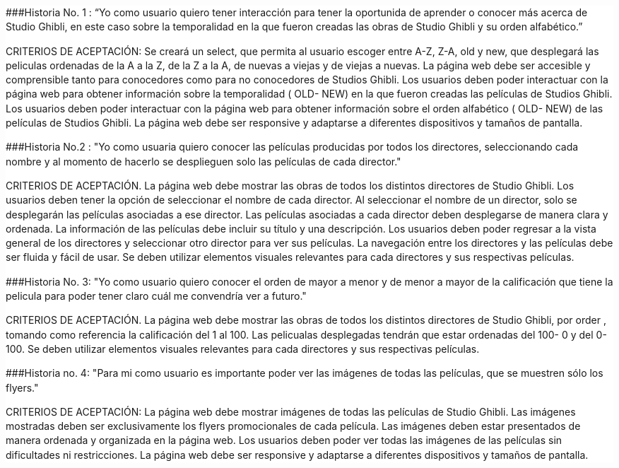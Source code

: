     
###Historia No. 1 : “Yo como usuario quiero tener interacción para tener la oportunida de aprender o conocer más acerca de Studio Ghibli, en este caso sobre la temporalidad en la que fueron creadas las obras de Studio Ghibli y su orden alfabético.”
‌

CRITERIOS DE ACEPTACIÓN:
    Se creará un select, que permita al usuario escoger entre A-Z, Z-A, old y new, que desplegará las peliculas ordenadas de la A a la Z, de la Z a la A, de nuevas a viejas y de viejas a nuevas.
    La página web debe ser accesible y comprensible tanto para conocedores como para no conocedores de Studios Ghibli.
    Los usuarios deben poder interactuar con la página web para obtener información sobre la temporalidad ( OLD- NEW) en la que fueron creadas las películas de Studios Ghibli.
    Los usuarios deben poder interactuar con la página web para obtener información sobre el orden alfabético ( OLD- NEW) de las películas de Studios Ghibli.
    La página web debe ser responsive y adaptarse a diferentes dispositivos y tamaños de pantalla.

    
###Historia No.2 : "Yo como usuaria quiero conocer las películas producidas por todos los  directores, seleccionando cada nombre y al momento de hacerlo se desplieguen solo las películas de cada director."


CRITERIOS DE ACEPTACIÓN.
    La página web debe mostrar las obras de todos los distintos directores de Studio Ghibli.
    Los usuarios deben tener la opción de seleccionar el nombre de cada director.
    Al seleccionar el nombre de un director, solo se desplegarán las películas asociadas a ese director.
    Las películas asociadas a cada director deben desplegarse de manera clara y ordenada.
    La información de las películas debe incluir su título y una descripción.
    Los usuarios deben poder regresar a la vista general de los directores y seleccionar otro director para ver sus películas.
    La navegación entre los directores y las películas debe ser fluida y fácil de usar.
    Se deben utilizar elementos visuales relevantes para cada directores y sus respectivas películas.

    
###Historia No. 3: "Yo como usuario quiero conocer el orden de mayor a menor y de menor a mayor de la calificación que tiene la pelicula para poder tener claro cuál me convendría ver a futuro."
 
 
 CRITERIOS DE ACEPTACIÓN.
    La página web debe mostrar las obras de todos los distintos directores de Studio Ghibli, por order , tomando como referencia la calificación del 1 al 100.
    Las pelicualas desplegadas tendrán que estar ordenadas del 100- 0 y del 0-100.
    Se deben utilizar elementos visuales relevantes para cada directores y sus respectivas películas.

    
###Historia no. 4: "Para mi como usuario es importante poder ver las imágenes de todas las películas, que se muestren sólo los flyers."


CRITERIOS DE ACEPTACIÓN:
    La página web debe mostrar imágenes de todas las películas de Studio Ghibli.
    Las imágenes mostradas deben ser exclusivamente los flyers promocionales de cada película.
    Las imágenes deben estar presentados de manera ordenada y organizada en la página web.
    Los usuarios deben poder ver todas las imágenes de las películas sin dificultades ni restricciones.
    La página web debe ser responsive y adaptarse a diferentes dispositivos y tamaños de pantalla.
